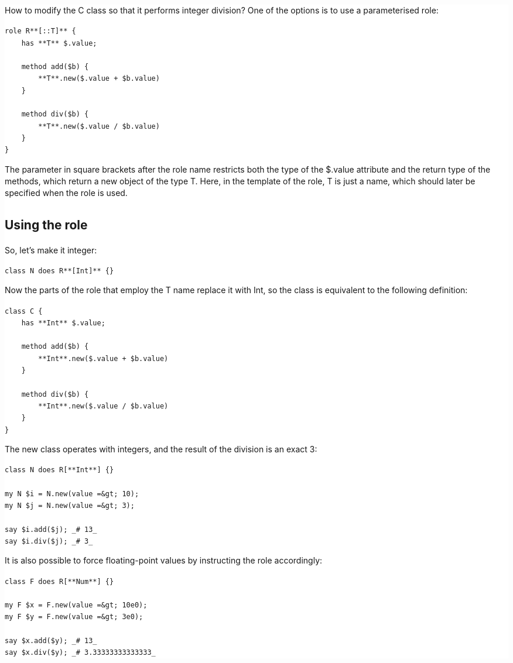 How to modify the C class so that it performs integer division? One of the options is to use a parameterised role:

	role R**[::T]** {
	    has **T** $.value;

	    method add($b) {
	        **T**.new($.value + $b.value)
	    }

	    method div($b) {
	        **T**.new($.value / $b.value)
	    }
	}

The parameter in square brackets after the role name restricts both the type of the $.value attribute and the return type of the methods, which return a new object of the type T. Here, in the template of the role, T is just a name, which should later be specified when the role is used.

## Using the role

So, let’s make it integer:

	class N does R**[Int]** {}

Now the parts of the role that employ the T name replace it with Int, so the class is equivalent to the following definition:

	class C {
	    has **Int** $.value;

	    method add($b) {
	        **Int**.new($.value + $b.value)
	    }

	    method div($b) {
	        **Int**.new($.value / $b.value)
	    }
	}

The new class operates with integers, and the result of the division is an exact 3:

	class N does R[**Int**] {}

	my N $i = N.new(value =&gt; 10);
	my N $j = N.new(value =&gt; 3);

	say $i.add($j); _# 13_
	say $i.div($j); _# 3_

It is also possible to force floating-point values by instructing the role accordingly:

	class F does R[**Num**] {}

	my F $x = F.new(value =&gt; 10e0);
	my F $y = F.new(value =&gt; 3e0);

	say $x.add($y); _# 13_
	say $x.div($y); _# 3.33333333333333_


  [1]: https://perl6.online/2018/01/15/26-native-integers-and-uint-in-perl-6/
  [2]: https://perl6.online/2018/02/20/62-the-eval-routine-in-perl-6-part-1/
  [3]: https://perl6.online/2017/12/21/the-proto-keyword/